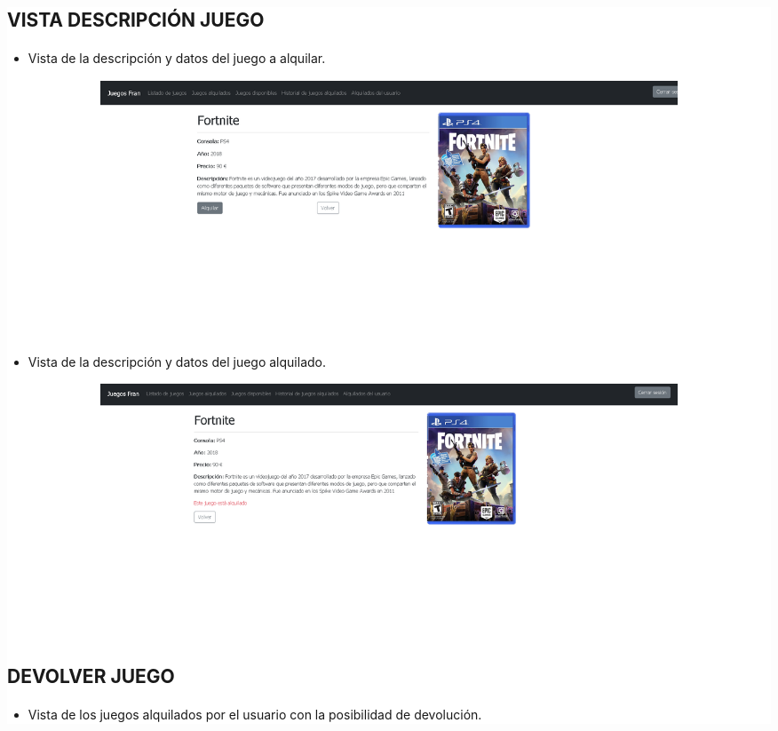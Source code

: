 ## VISTA DESCRIPCIÓN JUEGO
* Vista de la descripción y datos del juego a alquilar.
<p align="center">
  <img width="650" src="./resources/VistaAlquilarJuego.PNG"/>
</p>

* Vista de la descripción y datos del juego alquilado.
<p align="center">
  <img width="650" src="./resources/VistaJuegoAlquilado.PNG"/>
</p>


## DEVOLVER JUEGO
* Vista de los juegos alquilados por el usuario con la posibilidad de devolución.
<p align="center">